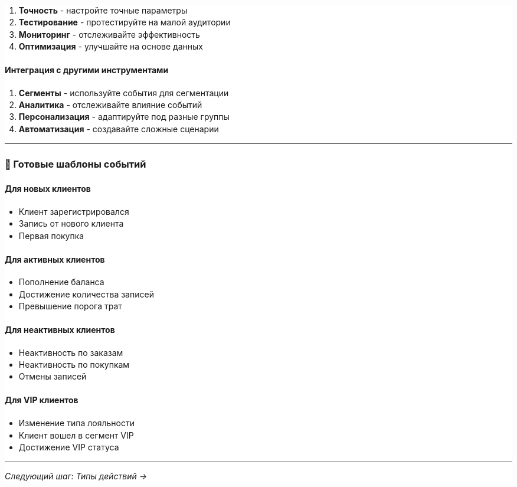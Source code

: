 1. **Точность** - настройте точные параметры
2. **Тестирование** - протестируйте на малой аудитории
3. **Мониторинг** - отслеживайте эффективность
4. **Оптимизация** - улучшайте на основе данных

#### Интеграция с другими инструментами

1. **Сегменты** - используйте события для сегментации
2. **Аналитика** - отслеживайте влияние событий
3. **Персонализация** - адаптируйте под разные группы
4. **Автоматизация** - создавайте сложные сценарии

***

### 🚀 Готовые шаблоны событий

#### Для новых клиентов

* Клиент зарегистрировался
* Запись от нового клиента
* Первая покупка

#### Для активных клиентов

* Пополнение баланса
* Достижение количества записей
* Превышение порога трат

#### Для неактивных клиентов

* Неактивность по заказам
* Неактивность по покупкам
* Отмены записей

#### Для VIP клиентов

* Изменение типа лояльности
* Клиент вошел в сегмент VIP
* Достижение VIP статуса

***

_Следующий шаг: Типы действий →_
